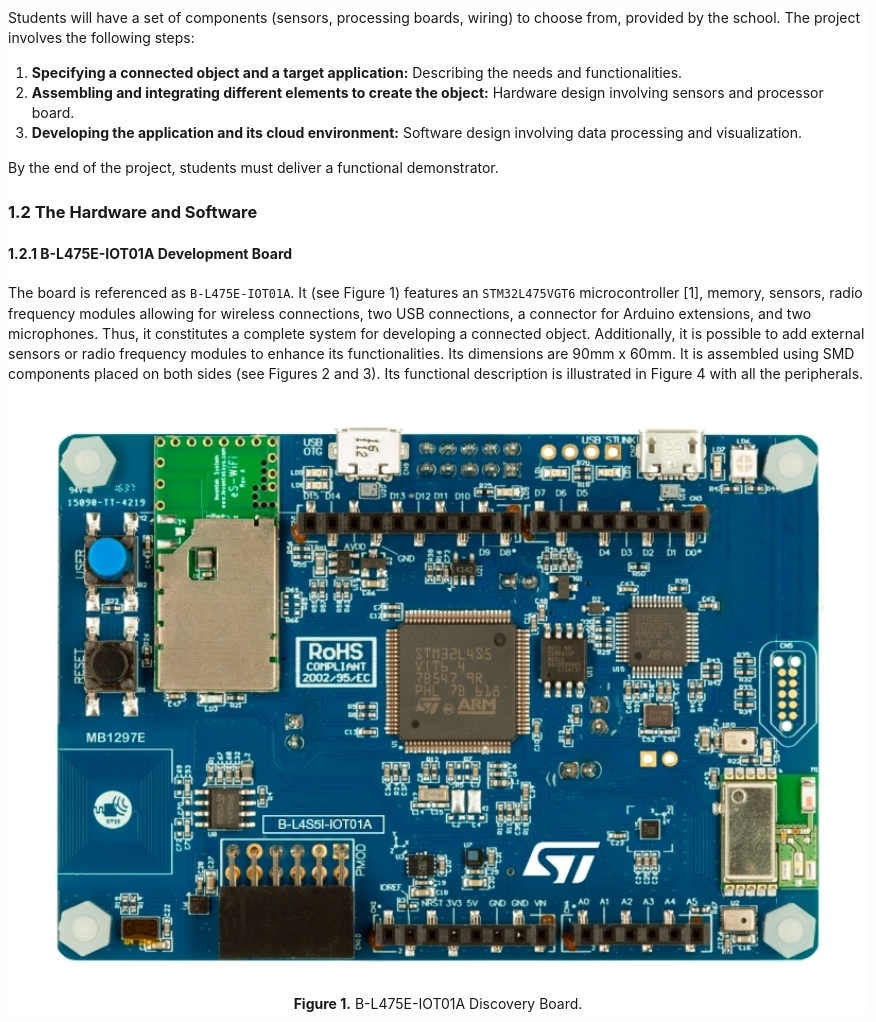 Students will have a set of components (sensors, processing boards, wiring) to choose from, provided by the school. The project involves the following steps:

1. **Specifying a connected object and a target application:** Describing the needs and functionalities.
2. **Assembling and integrating different elements to create the object:** Hardware design involving sensors and processor board.
3. **Developing the application and its cloud environment:** Software design involving data processing and visualization.

By the end of the project, students must deliver a functional demonstrator.

### 1.2 The Hardware and Software

#### 1.2.1 B-L475E-IOT01A Development Board

The board is referenced as `B-L475E-IOT01A`. It (see Figure 1) features an `STM32L475VGT6` microcontroller [1], memory, sensors, radio frequency modules allowing for wireless connections, two USB connections, a connector for Arduino extensions, and two microphones. Thus, it constitutes a complete system for developing a connected object. Additionally, it is possible to add external sensors or radio frequency modules to enhance its functionalities. Its dimensions are 90mm x 60mm. It is assembled using SMD components placed on both sides (see Figures 2 and 3). Its functional description is illustrated in Figure 4 with all the peripherals.

<figure style="text-align: center;">
    <img src="images/board.png" alt="figure 1" width="800"/>
    <figcaption><strong>Figure 1.</strong> B-L475E-IOT01A Discovery Board.</figcaption>
</figure>
